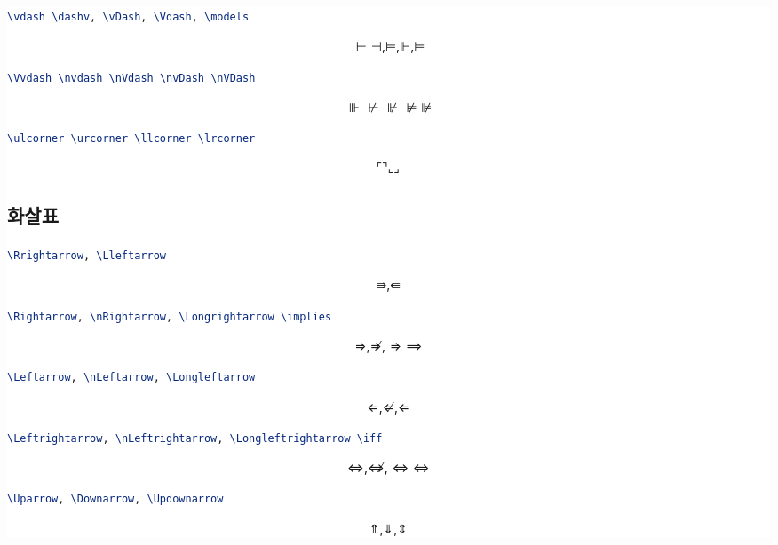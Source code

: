 ```latex
\vdash \dashv, \vDash, \Vdash, \models 
```
$$
\vdash \dashv, \vDash, \Vdash, \models \!
$$

```latex
\Vvdash \nvdash \nVdash \nvDash \nVDash 
```
$$
\Vvdash \nvdash \nVdash \nvDash \nVDash \!
$$

```latex
\ulcorner \urcorner \llcorner \lrcorner 
```
$$
\ulcorner \urcorner \llcorner \lrcorner \,
$$



## 화살표

```latex
\Rrightarrow, \Lleftarrow 
```
$$
\Rrightarrow, \Lleftarrow \!
$$

```latex
\Rightarrow, \nRightarrow, \Longrightarrow \implies 
```
$$
\Rightarrow, \nRightarrow, \Longrightarrow \implies\!
$$

```latex
\Leftarrow, \nLeftarrow, \Longleftarrow 
```
$$
\Leftarrow, \nLeftarrow, \Longleftarrow \!
$$

```latex
\Leftrightarrow, \nLeftrightarrow, \Longleftrightarrow \iff 
```
$$
\Leftrightarrow, \nLeftrightarrow, \Longleftrightarrow \iff \!
$$

```latex
\Uparrow, \Downarrow, \Updownarrow 
```
$$
\Uparrow, \Downarrow, \Updownarrow \!
$$
